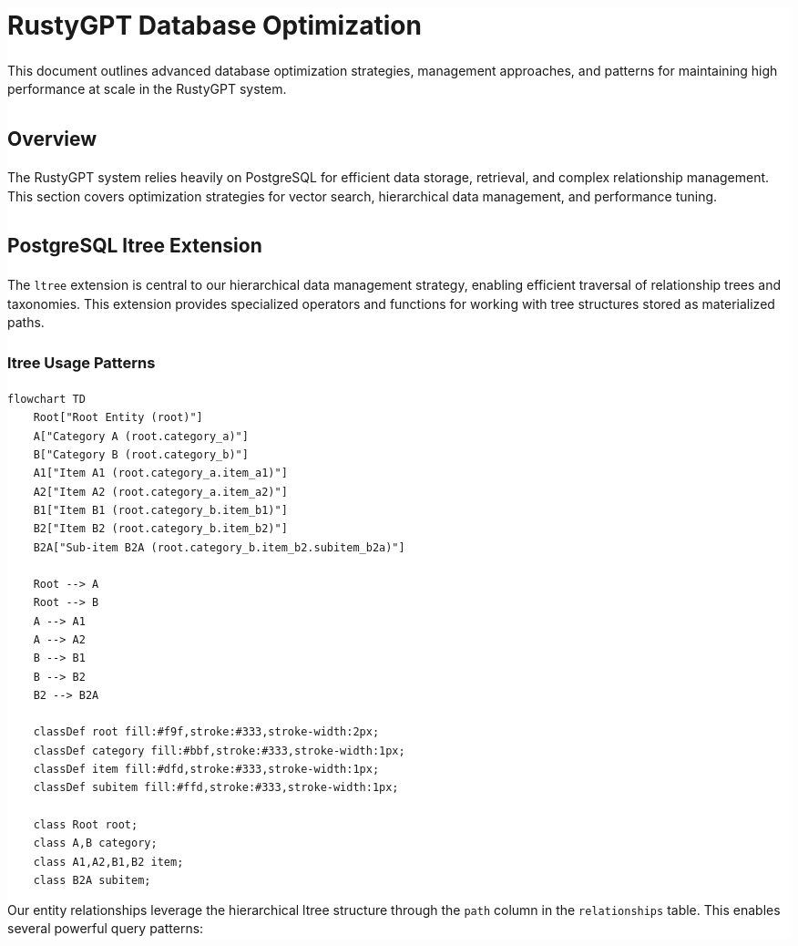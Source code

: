 # RustyGPT Database Optimization

This document outlines advanced database optimization strategies, management approaches, and patterns for maintaining high performance at scale in the RustyGPT system.

## Overview

The RustyGPT system relies heavily on PostgreSQL for efficient data storage, retrieval, and complex relationship management. This section covers optimization strategies for vector search, hierarchical data management, and performance tuning.

## PostgreSQL ltree Extension

The `ltree` extension is central to our hierarchical data management strategy, enabling efficient traversal of relationship trees and taxonomies. This extension provides specialized operators and functions for working with tree structures stored as materialized paths.

### ltree Usage Patterns

```mermaid
flowchart TD
    Root["Root Entity (root)"]
    A["Category A (root.category_a)"]
    B["Category B (root.category_b)"]
    A1["Item A1 (root.category_a.item_a1)"]
    A2["Item A2 (root.category_a.item_a2)"]
    B1["Item B1 (root.category_b.item_b1)"]
    B2["Item B2 (root.category_b.item_b2)"]
    B2A["Sub-item B2A (root.category_b.item_b2.subitem_b2a)"]

    Root --> A
    Root --> B
    A --> A1
    A --> A2
    B --> B1
    B --> B2
    B2 --> B2A

    classDef root fill:#f9f,stroke:#333,stroke-width:2px;
    classDef category fill:#bbf,stroke:#333,stroke-width:1px;
    classDef item fill:#dfd,stroke:#333,stroke-width:1px;
    classDef subitem fill:#ffd,stroke:#333,stroke-width:1px;

    class Root root;
    class A,B category;
    class A1,A2,B1,B2 item;
    class B2A subitem;
```

Our entity relationships leverage the hierarchical ltree structure through the `path` column in the `relationships` table. This enables several powerful query patterns:
